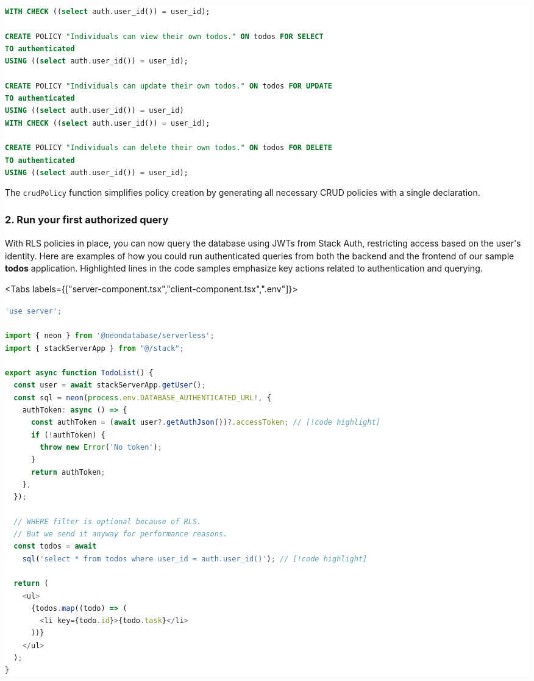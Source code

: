 ```sql shouldWrap
WITH CHECK ((select auth.user_id()) = user_id);

CREATE POLICY "Individuals can view their own todos." ON todos FOR SELECT
TO authenticated
USING ((select auth.user_id()) = user_id);

CREATE POLICY "Individuals can update their own todos." ON todos FOR UPDATE
TO authenticated
USING ((select auth.user_id()) = user_id)
WITH CHECK ((select auth.user_id()) = user_id);

CREATE POLICY "Individuals can delete their own todos." ON todos FOR DELETE
TO authenticated
USING ((select auth.user_id()) = user_id);
```

</TabItem>
</Tabs>

The `crudPolicy` function simplifies policy creation by generating all necessary CRUD policies with a single declaration.

### 2. Run your first authorized query

With RLS policies in place, you can now query the database using JWTs from Stack Auth, restricting access based on the user's identity. Here are examples of how you could run authenticated queries from both the backend and the frontend of our sample **todos** application. Highlighted lines in the code samples emphasize key actions related to authentication and querying.

<Tabs labels={["server-component.tsx","client-component.tsx",".env"]}>

<TabItem>

```typescript shouldWrap
'use server';

import { neon } from '@neondatabase/serverless';
import { stackServerApp } from "@/stack";

export async function TodoList() {
  const user = await stackServerApp.getUser();
  const sql = neon(process.env.DATABASE_AUTHENTICATED_URL!, {
    authToken: async () => {
      const authToken = (await user?.getAuthJson())?.accessToken; // [!code highlight]
      if (!authToken) {
        throw new Error('No token');
      }
      return authToken;
    },
  });

  // WHERE filter is optional because of RLS.
  // But we send it anyway for performance reasons.
  const todos = await
    sql('select * from todos where user_id = auth.user_id()'); // [!code highlight]

  return (
    <ul>
      {todos.map((todo) => (
        <li key={todo.id}>{todo.task}</li>
      ))}
    </ul>
  );
}
```
